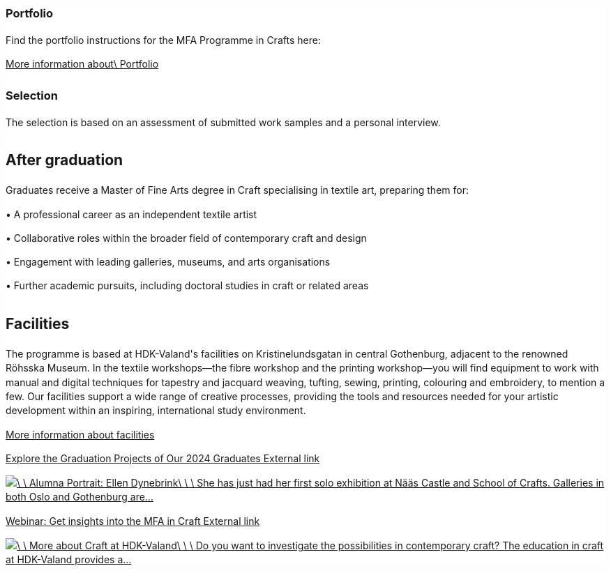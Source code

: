 ### Portfolio

Find the portfolio instructions for the MFA Programme in Crafts here:

[More information about\\
Portfolio](https://www.gu.se/en/study-gothenburg/apply-for-mfa-programme-in-crafts)

### Selection

The selection is based on an assessment of submitted work samples and a personal interview.

## After graduation

Graduates receive a Master of Fine Arts degree in Craft specialising in textile art, preparing them for:

• A professional career as an independent textile artist

• Collaborative roles within the broader field of contemporary craft and design

• Engagement with leading galleries, museums, and arts organisations

• Further academic pursuits, including doctoral studies in craft or related areas

## Facilities

The programme is based at HDK-Valand's facilities on Kristinelundsgatan in central Gothenburg, adjacent to the renowned Röhsska Museum. In the textile workshops—the fibre workshop and the printing workshop—you will find equipment to work with manual and digital techniques for tapestry and jacquard weaving, tufting, sewing, printing, colouring and embroidery, to mention a few. Our facilities support a wide range of creative processes, providing the tools and resources needed for your artistic development within an inspiring, international study environment.

[More information about facilities](https://www.gu.se/en/study-gothenburg/our-locations-hdk-valand)

[Explore the Graduation Projects of Our 2024 Graduates External link](https://hdk-valand-graduation.se/en/ "External link")

[![](/sites/default/files/dynamic-image/dynamic_image_2188_218/public/2023-05/#_#_alumnporträtt_EllenDynebrink_hu_14.jpg?media_id=83116&width=1904&height=208)\\
\\
Alumna Portrait: Ellen Dynebrink\\
\\
\\
She has just had her first solo exhibition at Nääs Castle and School of Crafts. Galleries in both Oslo and Gothenburg are…](/en/study-gothenburg/at-hdk-valand-ellens-passion-for-aesthetics-took-centre-stage)

[Webinar: Get insights into the MFA in Craft External link](https://play.gu.se/edit/0_01avziun "External link")

[![](/sites/default/files/dynamic-image/dynamic_image_2188_218/public/2020-08/gothenburg-design-festival-2018-foto-natalie-greppi-104.jpg?media_id=12675&width=1904&height=208)\\
\\
More about Craft at HDK-Valand\\
\\
\\
Do you want to investigate the possibilities in contemporary craft? The education in craft at HDK-Valand provides a…](/en/hdk-valand/craft)
